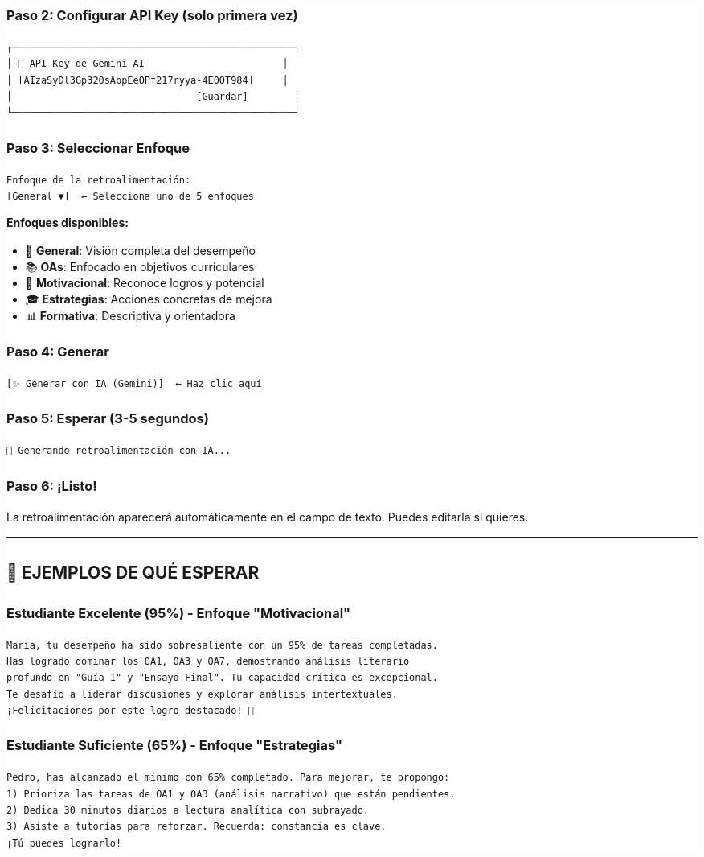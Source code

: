 ### Paso 2: Configurar API Key (solo primera vez)
```
┌─────────────────────────────────────────────────┐
│ 🔑 API Key de Gemini AI                        │
│ [AIzaSyDl3Gp320sAbpEeOPf217ryya-4E0QT984]     │
│                                [Guardar]        │
└─────────────────────────────────────────────────┘
```

### Paso 3: Seleccionar Enfoque
```
Enfoque de la retroalimentación:
[General ▼]  ← Selecciona uno de 5 enfoques
```

**Enfoques disponibles:**
- 🎯 **General**: Visión completa del desempeño
- 📚 **OAs**: Enfocado en objetivos curriculares
- 💪 **Motivacional**: Reconoce logros y potencial
- 🎓 **Estrategias**: Acciones concretas de mejora
- 📊 **Formativa**: Descriptiva y orientadora

### Paso 4: Generar
```
[✨ Generar con IA (Gemini)]  ← Haz clic aquí
```

### Paso 5: Esperar (3-5 segundos)
```
🔄 Generando retroalimentación con IA...
```

### Paso 6: ¡Listo!
La retroalimentación aparecerá automáticamente en el campo de texto. Puedes editarla si quieres.

---

## 🎯 EJEMPLOS DE QUÉ ESPERAR

### Estudiante Excelente (95%) - Enfoque "Motivacional"
```
María, tu desempeño ha sido sobresaliente con un 95% de tareas completadas.
Has logrado dominar los OA1, OA3 y OA7, demostrando análisis literario
profundo en "Guía 1" y "Ensayo Final". Tu capacidad crítica es excepcional.
Te desafío a liderar discusiones y explorar análisis intertextuales.
¡Felicitaciones por este logro destacado! 🌟
```

### Estudiante Suficiente (65%) - Enfoque "Estrategias"
```
Pedro, has alcanzado el mínimo con 65% completado. Para mejorar, te propongo:
1) Prioriza las tareas de OA1 y OA3 (análisis narrativo) que están pendientes.
2) Dedica 30 minutos diarios a lectura analítica con subrayado.
3) Asiste a tutorías para reforzar. Recuerda: constancia es clave.
¡Tú puedes lograrlo!
```

